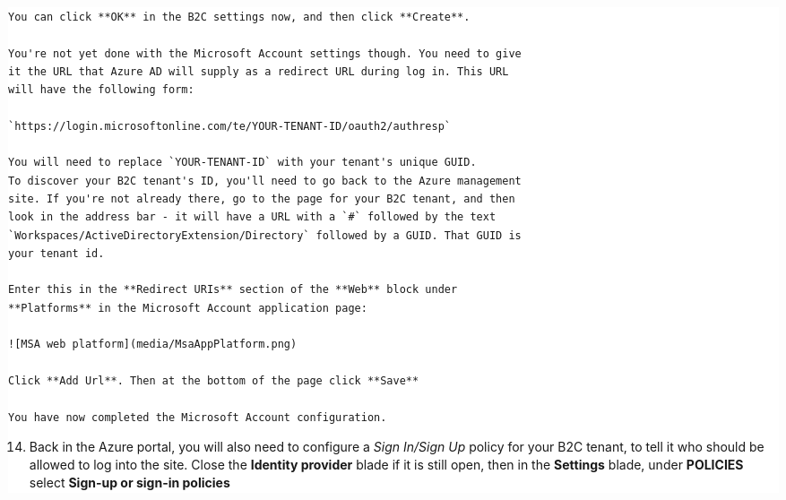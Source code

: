     You can click **OK** in the B2C settings now, and then click **Create**.

    You're not yet done with the Microsoft Account settings though. You need to give
    it the URL that Azure AD will supply as a redirect URL during log in. This URL
    will have the following form:

    `https://login.microsoftonline.com/te/YOUR-TENANT-ID/oauth2/authresp`

    You will need to replace `YOUR-TENANT-ID` with your tenant's unique GUID.
    To discover your B2C tenant's ID, you'll need to go back to the Azure management
    site. If you're not already there, go to the page for your B2C tenant, and then
    look in the address bar - it will have a URL with a `#` followed by the text
    `Workspaces/ActiveDirectoryExtension/Directory` followed by a GUID. That GUID is
    your tenant id.

    Enter this in the **Redirect URIs** section of the **Web** block under
    **Platforms** in the Microsoft Account application page:

    ![MSA web platform](media/MsaAppPlatform.png)

    Click **Add Url**. Then at the bottom of the page click **Save**

    You have now completed the Microsoft Account configuration.

14. Back in the Azure portal, you will also need to configure a *Sign In/Sign Up*
    policy for your B2C tenant, to tell it who should be allowed to log into the
    site. Close the **Identity provider** blade if it is still open, then in the
    **Settings** blade, under **POLICIES** select **Sign-up or sign-in policies**
